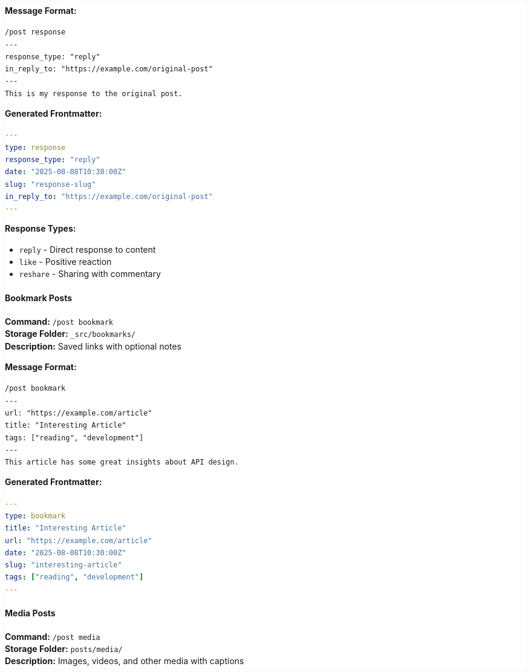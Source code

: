 **Message Format:**
```
/post response
---
response_type: "reply"
in_reply_to: "https://example.com/original-post"
---
This is my response to the original post.
```

**Generated Frontmatter:**
```yaml
---
type: response
response_type: "reply"
date: "2025-08-08T10:30:00Z"
slug: "response-slug"
in_reply_to: "https://example.com/original-post"
---
```

**Response Types:**
- `reply` - Direct response to content
- `like` - Positive reaction
- `reshare` - Sharing with commentary

#### Bookmark Posts
**Command:** `/post bookmark`  
**Storage Folder:** `_src/bookmarks/`  
**Description:** Saved links with optional notes

**Message Format:**
```
/post bookmark
---
url: "https://example.com/article"
title: "Interesting Article"
tags: ["reading", "development"]
---
This article has some great insights about API design.
```

**Generated Frontmatter:**
```yaml
---
type: bookmark
title: "Interesting Article"
url: "https://example.com/article"
date: "2025-08-08T10:30:00Z"
slug: "interesting-article"
tags: ["reading", "development"]
---
```

#### Media Posts
**Command:** `/post media`  
**Storage Folder:** `posts/media/`  
**Description:** Images, videos, and other media with captions
